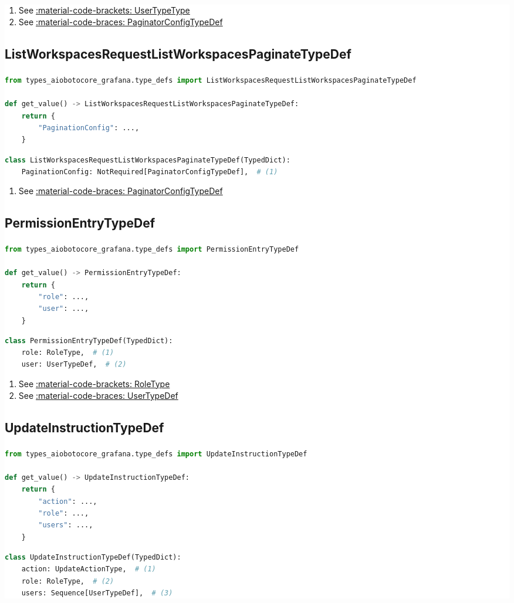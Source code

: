 1. See [:material-code-brackets: UserTypeType](./literals.md#usertypetype) 
2. See [:material-code-braces: PaginatorConfigTypeDef](./type_defs.md#paginatorconfigtypedef) 
## ListWorkspacesRequestListWorkspacesPaginateTypeDef

```python title="Usage Example"
from types_aiobotocore_grafana.type_defs import ListWorkspacesRequestListWorkspacesPaginateTypeDef

def get_value() -> ListWorkspacesRequestListWorkspacesPaginateTypeDef:
    return {
        "PaginationConfig": ...,
    }
```

```python title="Definition"
class ListWorkspacesRequestListWorkspacesPaginateTypeDef(TypedDict):
    PaginationConfig: NotRequired[PaginatorConfigTypeDef],  # (1)
```

1. See [:material-code-braces: PaginatorConfigTypeDef](./type_defs.md#paginatorconfigtypedef) 
## PermissionEntryTypeDef

```python title="Usage Example"
from types_aiobotocore_grafana.type_defs import PermissionEntryTypeDef

def get_value() -> PermissionEntryTypeDef:
    return {
        "role": ...,
        "user": ...,
    }
```

```python title="Definition"
class PermissionEntryTypeDef(TypedDict):
    role: RoleType,  # (1)
    user: UserTypeDef,  # (2)
```

1. See [:material-code-brackets: RoleType](./literals.md#roletype) 
2. See [:material-code-braces: UserTypeDef](./type_defs.md#usertypedef) 
## UpdateInstructionTypeDef

```python title="Usage Example"
from types_aiobotocore_grafana.type_defs import UpdateInstructionTypeDef

def get_value() -> UpdateInstructionTypeDef:
    return {
        "action": ...,
        "role": ...,
        "users": ...,
    }
```

```python title="Definition"
class UpdateInstructionTypeDef(TypedDict):
    action: UpdateActionType,  # (1)
    role: RoleType,  # (2)
    users: Sequence[UserTypeDef],  # (3)
```

